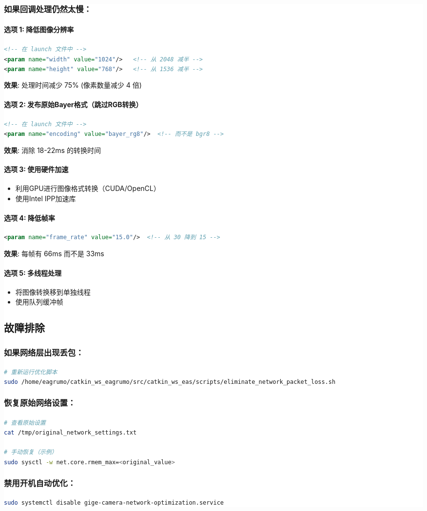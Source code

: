 ### 如果回调处理仍然太慢：

#### 选项 1: 降低图像分辨率
```xml
<!-- 在 launch 文件中 -->
<param name="width" value="1024"/>   <!-- 从 2048 减半 -->
<param name="height" value="768"/>   <!-- 从 1536 减半 -->
```
**效果**: 处理时间减少 75% (像素数量减少 4 倍)

#### 选项 2: 发布原始Bayer格式（跳过RGB转换）
```xml
<!-- 在 launch 文件中 -->
<param name="encoding" value="bayer_rg8"/>  <!-- 而不是 bgr8 -->
```
**效果**: 消除 18-22ms 的转换时间

#### 选项 3: 使用硬件加速
- 利用GPU进行图像格式转换（CUDA/OpenCL）
- 使用Intel IPP加速库

#### 选项 4: 降低帧率
```xml
<param name="frame_rate" value="15.0"/>  <!-- 从 30 降到 15 -->
```
**效果**: 每帧有 66ms 而不是 33ms

#### 选项 5: 多线程处理
- 将图像转换移到单独线程
- 使用队列缓冲帧

## 故障排除

### 如果网络层出现丢包：
```bash
# 重新运行优化脚本
sudo /home/eagrumo/catkin_ws_eagrumo/src/catkin_ws_eas/scripts/eliminate_network_packet_loss.sh
```

### 恢复原始网络设置：
```bash
# 查看原始设置
cat /tmp/original_network_settings.txt

# 手动恢复（示例）
sudo sysctl -w net.core.rmem_max=<original_value>
```

### 禁用开机自动优化：
```bash
sudo systemctl disable gige-camera-network-optimization.service
```
